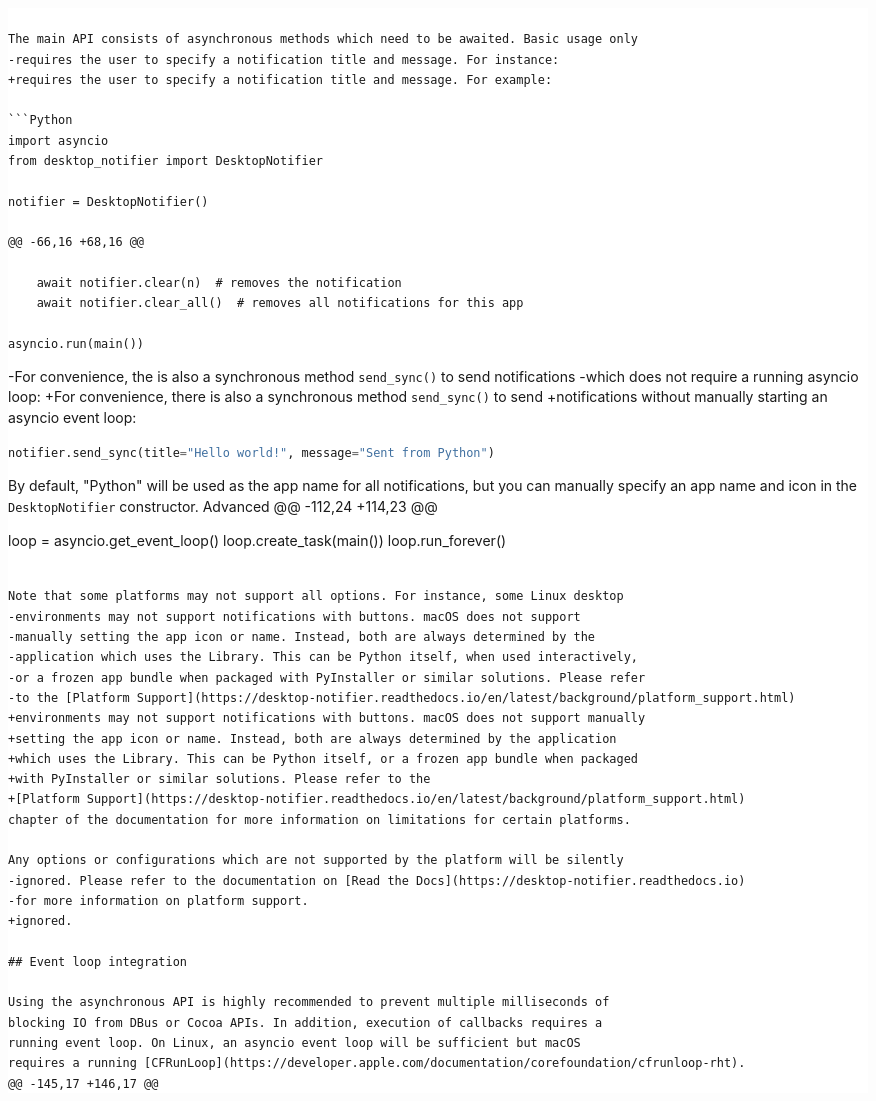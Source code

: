  ```
 
 The main API consists of asynchronous methods which need to be awaited. Basic usage only
-requires the user to specify a notification title and message. For instance:
+requires the user to specify a notification title and message. For example:
 
 ```Python
 import asyncio
 from desktop_notifier import DesktopNotifier
 
 notifier = DesktopNotifier()
 
@@ -66,16 +68,16 @@
 
     await notifier.clear(n)  # removes the notification
     await notifier.clear_all()  # removes all notifications for this app
 
 asyncio.run(main())
 ```
 
-For convenience, the is also a synchronous method ``send_sync()`` to send notifications
-which does not require a running asyncio loop:
+For convenience, there is also a synchronous method ``send_sync()`` to send 
+notifications without manually starting an asyncio event loop:
 
 ```Python
 notifier.send_sync(title="Hello world!", message="Sent from Python")
 ```
 
 By default, "Python" will be used as the app name for all notifications, but you can
 manually specify an app name and icon in the ``DesktopNotifier`` constructor. Advanced
@@ -112,24 +114,23 @@
 
 loop = asyncio.get_event_loop()
 loop.create_task(main())
 loop.run_forever()
 ```
 
 Note that some platforms may not support all options. For instance, some Linux desktop
-environments may not support notifications with buttons. macOS does not support
-manually setting the app icon or name. Instead, both are always determined by the
-application which uses the Library. This can be Python itself, when used interactively,
-or a frozen app bundle when packaged with PyInstaller or similar solutions. Please refer
-to the [Platform Support](https://desktop-notifier.readthedocs.io/en/latest/background/platform_support.html)
+environments may not support notifications with buttons. macOS does not support manually
+setting the app icon or name. Instead, both are always determined by the application
+which uses the Library. This can be Python itself, or a frozen app bundle when packaged
+with PyInstaller or similar solutions. Please refer to the
+[Platform Support](https://desktop-notifier.readthedocs.io/en/latest/background/platform_support.html)
 chapter of the documentation for more information on limitations for certain platforms.
 
 Any options or configurations which are not supported by the platform will be silently
-ignored. Please refer to the documentation on [Read the Docs](https://desktop-notifier.readthedocs.io)
-for more information on platform support.
+ignored.
 
 ## Event loop integration
 
 Using the asynchronous API is highly recommended to prevent multiple milliseconds of
 blocking IO from DBus or Cocoa APIs. In addition, execution of callbacks requires a
 running event loop. On Linux, an asyncio event loop will be sufficient but macOS
 requires a running [CFRunLoop](https://developer.apple.com/documentation/corefoundation/cfrunloop-rht).
@@ -145,17 +146,17 @@
 ```